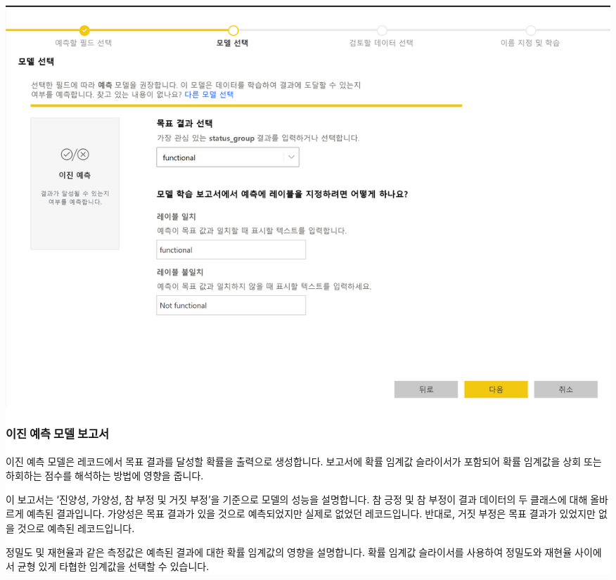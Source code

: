 ![이진 예측 마법사](media/service-machine-learning-automated/automated-machine-learning-power-bi-12.png)

### <a name="binary-prediction-model-report"></a>이진 예측 모델 보고서

이진 예측 모델은 레코드에서 목표 결과를 달성할 확률을 출력으로 생성합니다. 보고서에 확률 임계값 슬라이서가 포함되어 확률 임계값을 상회 또는 하회하는 점수를 해석하는 방법에 영향을 줍니다.

이 보고서는 ‘진양성, 가양성, 참 부정 및 거짓 부정’을 기준으로 모델의 성능을 설명합니다.  참 긍정 및 참 부정이 결과 데이터의 두 클래스에 대해 올바르게 예측된 결과입니다. 가양성은 목표 결과가 있을 것으로 예측되었지만 실제로 없었던 레코드입니다. 반대로, 거짓 부정은 목표 결과가 있었지만 없을 것으로 예측된 레코드입니다.

정밀도 및 재현율과 같은 측정값은 예측된 결과에 대한 확률 임계값의 영향을 설명합니다. 확률 임계값 슬라이서를 사용하여 정밀도와 재현율 사이에서 균형 있게 타협한 임계값을 선택할 수 있습니다.
